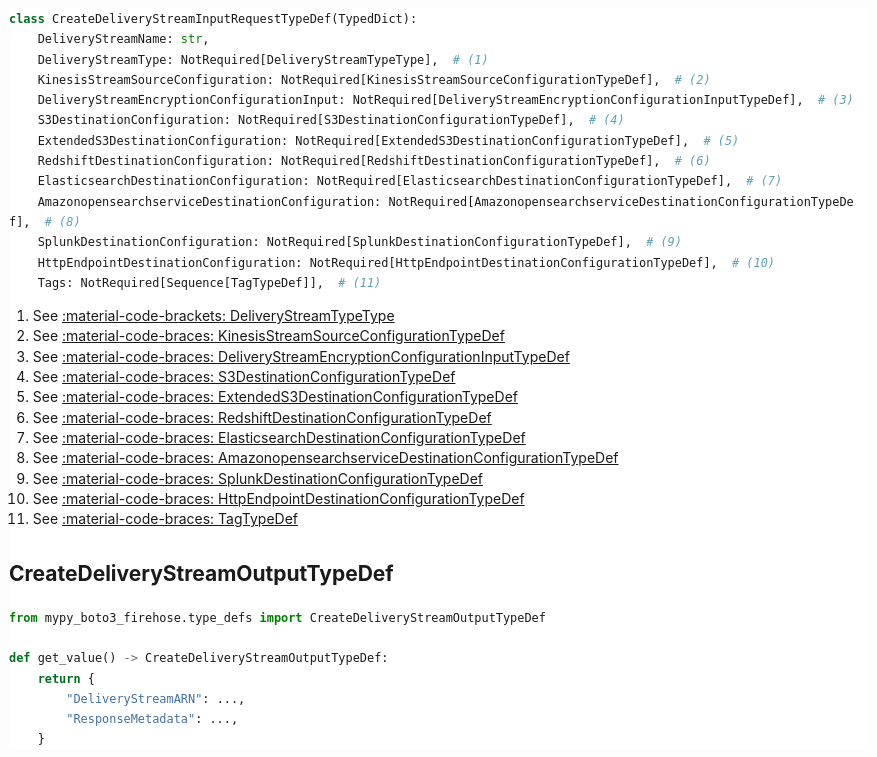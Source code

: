 ```python title="Definition"
class CreateDeliveryStreamInputRequestTypeDef(TypedDict):
    DeliveryStreamName: str,
    DeliveryStreamType: NotRequired[DeliveryStreamTypeType],  # (1)
    KinesisStreamSourceConfiguration: NotRequired[KinesisStreamSourceConfigurationTypeDef],  # (2)
    DeliveryStreamEncryptionConfigurationInput: NotRequired[DeliveryStreamEncryptionConfigurationInputTypeDef],  # (3)
    S3DestinationConfiguration: NotRequired[S3DestinationConfigurationTypeDef],  # (4)
    ExtendedS3DestinationConfiguration: NotRequired[ExtendedS3DestinationConfigurationTypeDef],  # (5)
    RedshiftDestinationConfiguration: NotRequired[RedshiftDestinationConfigurationTypeDef],  # (6)
    ElasticsearchDestinationConfiguration: NotRequired[ElasticsearchDestinationConfigurationTypeDef],  # (7)
    AmazonopensearchserviceDestinationConfiguration: NotRequired[AmazonopensearchserviceDestinationConfigurationTypeDef],  # (8)
    SplunkDestinationConfiguration: NotRequired[SplunkDestinationConfigurationTypeDef],  # (9)
    HttpEndpointDestinationConfiguration: NotRequired[HttpEndpointDestinationConfigurationTypeDef],  # (10)
    Tags: NotRequired[Sequence[TagTypeDef]],  # (11)
```

1. See [:material-code-brackets: DeliveryStreamTypeType](./literals.md#deliverystreamtypetype) 
2. See [:material-code-braces: KinesisStreamSourceConfigurationTypeDef](./type_defs.md#kinesisstreamsourceconfigurationtypedef) 
3. See [:material-code-braces: DeliveryStreamEncryptionConfigurationInputTypeDef](./type_defs.md#deliverystreamencryptionconfigurationinputtypedef) 
4. See [:material-code-braces: S3DestinationConfigurationTypeDef](./type_defs.md#s3destinationconfigurationtypedef) 
5. See [:material-code-braces: ExtendedS3DestinationConfigurationTypeDef](./type_defs.md#extendeds3destinationconfigurationtypedef) 
6. See [:material-code-braces: RedshiftDestinationConfigurationTypeDef](./type_defs.md#redshiftdestinationconfigurationtypedef) 
7. See [:material-code-braces: ElasticsearchDestinationConfigurationTypeDef](./type_defs.md#elasticsearchdestinationconfigurationtypedef) 
8. See [:material-code-braces: AmazonopensearchserviceDestinationConfigurationTypeDef](./type_defs.md#amazonopensearchservicedestinationconfigurationtypedef) 
9. See [:material-code-braces: SplunkDestinationConfigurationTypeDef](./type_defs.md#splunkdestinationconfigurationtypedef) 
10. See [:material-code-braces: HttpEndpointDestinationConfigurationTypeDef](./type_defs.md#httpendpointdestinationconfigurationtypedef) 
11. See [:material-code-braces: TagTypeDef](./type_defs.md#tagtypedef) 
## CreateDeliveryStreamOutputTypeDef

```python title="Usage Example"
from mypy_boto3_firehose.type_defs import CreateDeliveryStreamOutputTypeDef

def get_value() -> CreateDeliveryStreamOutputTypeDef:
    return {
        "DeliveryStreamARN": ...,
        "ResponseMetadata": ...,
    }
```
